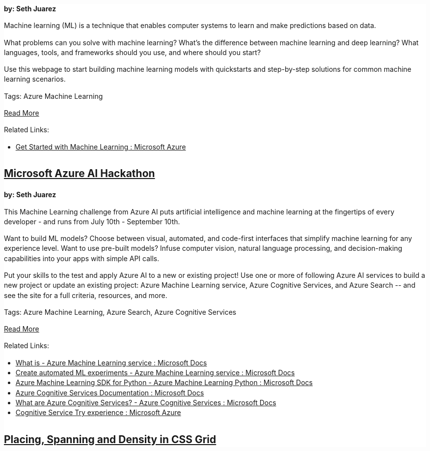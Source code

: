 **by: Seth Juarez**

Machine learning (ML) is a technique that enables computer systems to learn and make predictions based on data. 

What problems can you solve with machine learning? What’s the difference between machine learning and deep learning? What languages, tools, and frameworks should you use, and where should you start? 

Use this webpage to start building machine learning models with quickstarts and step-by-step solutions for common machine learning scenarios.

Tags: Azure Machine Learning

[Read More](https://azure.microsoft.com/en-us/overview/ai-platform/dev-resources/?cdn=disable)

Related Links:
* [Get Started with Machine Learning : Microsoft Azure](https://azure.microsoft.com/en-us/overview/ai-platform/dev-resources/?cdn=disable)


## [Microsoft Azure AI Hackathon](https://azureai.devpost.com/)

**by: Seth Juarez**

This Machine Learning challenge from Azure AI puts artificial intelligence and machine learning at the fingertips of every developer - and runs from July 10th - September 10th.

Want to build ML models? Choose between visual, automated, and code-first interfaces that simplify machine learning for any experience level. Want to use pre-built models? Infuse computer vision, natural language processing, and decision-making capabilities into your apps with simple API calls.

Put your skills to the test and apply Azure AI to a new or existing project! Use one or more of following Azure AI services to build a new project or update an existing project: Azure Machine Learning service, Azure Cognitive Services, and Azure Search -- and see the site for a full criteria, resources, and more.

Tags: Azure Machine Learning, Azure Search, Azure Cognitive Services

[Read More](https://azureai.devpost.com/)

Related Links:
* [What is - Azure Machine Learning service : Microsoft Docs](https://docs.microsoft.com/en-us/azure/machine-learning/service/overview-what-is-azure-ml)
* [Create automated ML experiments - Azure Machine Learning service : Microsoft Docs](https://docs.microsoft.com/en-us/azure/machine-learning/service/how-to-configure-auto-train)
* [Azure Machine Learning SDK for Python - Azure Machine Learning Python : Microsoft Docs](https://docs.microsoft.com/en-us/python/api/overview/azure/ml/intro?view=azure-ml-py)
* [Azure Cognitive Services Documentation : Microsoft Docs](https://docs.microsoft.com/en-us/azure/cognitive-services/)
* [What are Azure Cognitive Services? - Azure Cognitive Services : Microsoft Docs](https://docs.microsoft.com/en-us/azure/cognitive-services/welcome#regional-availability)
* [Cognitive Service Try experience : Microsoft Azure](https://azure.microsoft.com/en-us/try/cognitive-services/my-apis/)


## [Placing, Spanning and Density in CSS Grid](https://scotch.io/tutorials/placing-spanning-and-density-in-css-grid)
